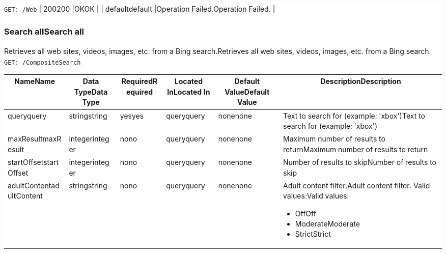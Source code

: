 ```GET: /Web```
| <span data-ttu-id="76fb1-567">200</span><span class="sxs-lookup"><span data-stu-id="76fb1-567">200</span></span> |<span data-ttu-id="76fb1-568">OK</span><span class="sxs-lookup"><span data-stu-id="76fb1-568">OK</span></span> |
| <span data-ttu-id="76fb1-569">default</span><span class="sxs-lookup"><span data-stu-id="76fb1-569">default</span></span> |<span data-ttu-id="76fb1-570">Operation Failed.</span><span class="sxs-lookup"><span data-stu-id="76fb1-570">Operation Failed.</span></span> |

### <a name="search-all"></a><span data-ttu-id="76fb1-571">Search all</span><span class="sxs-lookup"><span data-stu-id="76fb1-571">Search all</span></span>
<span data-ttu-id="76fb1-572">Retrieves all web sites, videos, images, etc. from a Bing search.</span><span class="sxs-lookup"><span data-stu-id="76fb1-572">Retrieves all web sites, videos, images, etc. from a Bing search.</span></span>  
```GET: /CompositeSearch```

| <span data-ttu-id="76fb1-573">Name</span><span class="sxs-lookup"><span data-stu-id="76fb1-573">Name</span></span> | <span data-ttu-id="76fb1-574">Data Type</span><span class="sxs-lookup"><span data-stu-id="76fb1-574">Data Type</span></span> | <span data-ttu-id="76fb1-575">Required</span><span class="sxs-lookup"><span data-stu-id="76fb1-575">Required</span></span> | <span data-ttu-id="76fb1-576">Located In</span><span class="sxs-lookup"><span data-stu-id="76fb1-576">Located In</span></span> | <span data-ttu-id="76fb1-577">Default Value</span><span class="sxs-lookup"><span data-stu-id="76fb1-577">Default Value</span></span> | <span data-ttu-id="76fb1-578">Description</span><span class="sxs-lookup"><span data-stu-id="76fb1-578">Description</span></span> |
| --- | --- | --- | --- | --- | --- |
| <span data-ttu-id="76fb1-579">query</span><span class="sxs-lookup"><span data-stu-id="76fb1-579">query</span></span> |<span data-ttu-id="76fb1-580">string</span><span class="sxs-lookup"><span data-stu-id="76fb1-580">string</span></span> |<span data-ttu-id="76fb1-581">yes</span><span class="sxs-lookup"><span data-stu-id="76fb1-581">yes</span></span> |<span data-ttu-id="76fb1-582">query</span><span class="sxs-lookup"><span data-stu-id="76fb1-582">query</span></span> |<span data-ttu-id="76fb1-583">none</span><span class="sxs-lookup"><span data-stu-id="76fb1-583">none</span></span> |<span data-ttu-id="76fb1-584">Text to search for (example: 'xbox')</span><span class="sxs-lookup"><span data-stu-id="76fb1-584">Text to search for (example: 'xbox')</span></span> |
| <span data-ttu-id="76fb1-585">maxResult</span><span class="sxs-lookup"><span data-stu-id="76fb1-585">maxResult</span></span> |<span data-ttu-id="76fb1-586">integer</span><span class="sxs-lookup"><span data-stu-id="76fb1-586">integer</span></span> |<span data-ttu-id="76fb1-587">no</span><span class="sxs-lookup"><span data-stu-id="76fb1-587">no</span></span> |<span data-ttu-id="76fb1-588">query</span><span class="sxs-lookup"><span data-stu-id="76fb1-588">query</span></span> |<span data-ttu-id="76fb1-589">none</span><span class="sxs-lookup"><span data-stu-id="76fb1-589">none</span></span> |<span data-ttu-id="76fb1-590">Maximum number of results to return</span><span class="sxs-lookup"><span data-stu-id="76fb1-590">Maximum number of results to return</span></span> |
| <span data-ttu-id="76fb1-591">startOffset</span><span class="sxs-lookup"><span data-stu-id="76fb1-591">startOffset</span></span> |<span data-ttu-id="76fb1-592">integer</span><span class="sxs-lookup"><span data-stu-id="76fb1-592">integer</span></span> |<span data-ttu-id="76fb1-593">no</span><span class="sxs-lookup"><span data-stu-id="76fb1-593">no</span></span> |<span data-ttu-id="76fb1-594">query</span><span class="sxs-lookup"><span data-stu-id="76fb1-594">query</span></span> |<span data-ttu-id="76fb1-595">none</span><span class="sxs-lookup"><span data-stu-id="76fb1-595">none</span></span> |<span data-ttu-id="76fb1-596">Number of results to skip</span><span class="sxs-lookup"><span data-stu-id="76fb1-596">Number of results to skip</span></span> |
| <span data-ttu-id="76fb1-597">adultContent</span><span class="sxs-lookup"><span data-stu-id="76fb1-597">adultContent</span></span> |<span data-ttu-id="76fb1-598">string</span><span class="sxs-lookup"><span data-stu-id="76fb1-598">string</span></span> |<span data-ttu-id="76fb1-599">no</span><span class="sxs-lookup"><span data-stu-id="76fb1-599">no</span></span> |<span data-ttu-id="76fb1-600">query</span><span class="sxs-lookup"><span data-stu-id="76fb1-600">query</span></span> |<span data-ttu-id="76fb1-601">none</span><span class="sxs-lookup"><span data-stu-id="76fb1-601">none</span></span> |<span data-ttu-id="76fb1-602">Adult content filter.</span><span class="sxs-lookup"><span data-stu-id="76fb1-602">Adult content filter.</span></span> <span data-ttu-id="76fb1-603">Valid values:</span><span class="sxs-lookup"><span data-stu-id="76fb1-603">Valid values:</span></span> <ul><li><span data-ttu-id="76fb1-604">Off</span><span class="sxs-lookup"><span data-stu-id="76fb1-604">Off</span></span></li><li><span data-ttu-id="76fb1-605">Moderate</span><span class="sxs-lookup"><span data-stu-id="76fb1-605">Moderate</span></span></li><li><span data-ttu-id="76fb1-606">Strict</span><span class="sxs-lookup"><span data-stu-id="76fb1-606">Strict</span></span></li></ul> |
```
